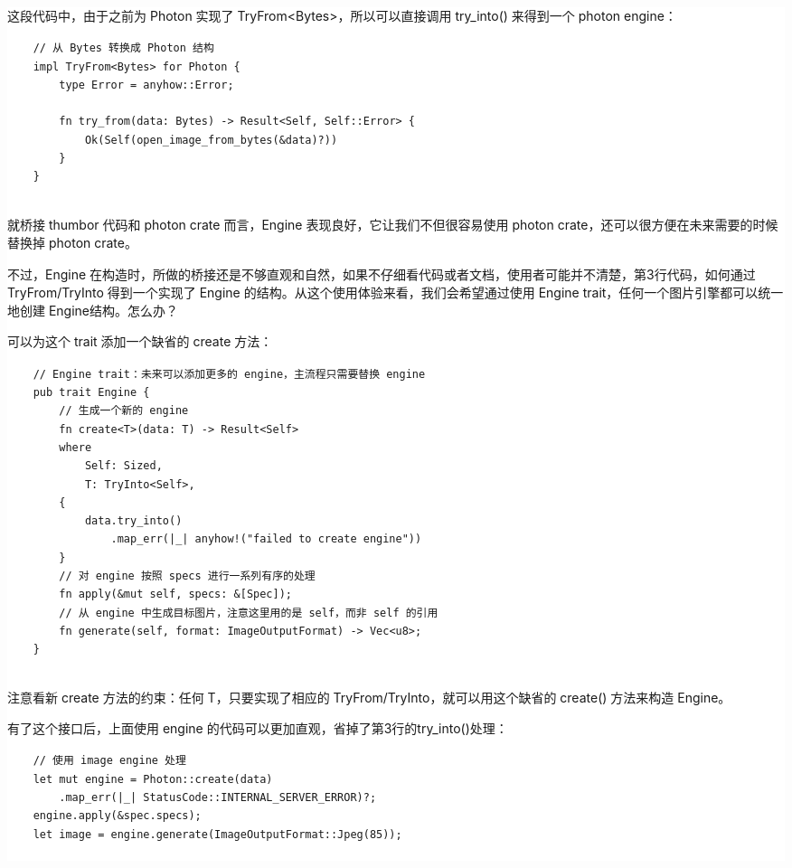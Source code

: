 这段代码中，由于之前为 Photon 实现了 TryFrom\<Bytes>，所以可以直接调用 try\_into\(\) 来得到一个 photon engine：

```
    // 从 Bytes 转换成 Photon 结构
    impl TryFrom<Bytes> for Photon {
        type Error = anyhow::Error;
    
        fn try_from(data: Bytes) -> Result<Self, Self::Error> {
            Ok(Self(open_image_from_bytes(&data)?))
        }
    }
    

```

就桥接 thumbor 代码和 photon crate 而言，Engine 表现良好，它让我们不但很容易使用 photon crate，还可以很方便在未来需要的时候替换掉 photon crate。

不过，Engine 在构造时，所做的桥接还是不够直观和自然，如果不仔细看代码或者文档，使用者可能并不清楚，第3行代码，如何通过 TryFrom/TryInto 得到一个实现了 Engine 的结构。从这个使用体验来看，我们会希望通过使用 Engine trait，任何一个图片引擎都可以统一地创建 Engine结构。怎么办？

可以为这个 trait 添加一个缺省的 create 方法：

```
    // Engine trait：未来可以添加更多的 engine，主流程只需要替换 engine
    pub trait Engine {
        // 生成一个新的 engine
        fn create<T>(data: T) -> Result<Self>
        where
            Self: Sized,
            T: TryInto<Self>,
        {
            data.try_into()
                .map_err(|_| anyhow!("failed to create engine"))
        }
        // 对 engine 按照 specs 进行一系列有序的处理
        fn apply(&mut self, specs: &[Spec]);
        // 从 engine 中生成目标图片，注意这里用的是 self，而非 self 的引用
        fn generate(self, format: ImageOutputFormat) -> Vec<u8>;
    }
    

```

注意看新 create 方法的约束：任何 T，只要实现了相应的 TryFrom/TryInto，就可以用这个缺省的 create\(\) 方法来构造 Engine。

有了这个接口后，上面使用 engine 的代码可以更加直观，省掉了第3行的try\_into\(\)处理：

```
    // 使用 image engine 处理
    let mut engine = Photon::create(data)
        .map_err(|_| StatusCode::INTERNAL_SERVER_ERROR)?;
    engine.apply(&spec.specs);
    let image = engine.generate(ImageOutputFormat::Jpeg(85));
    

```
